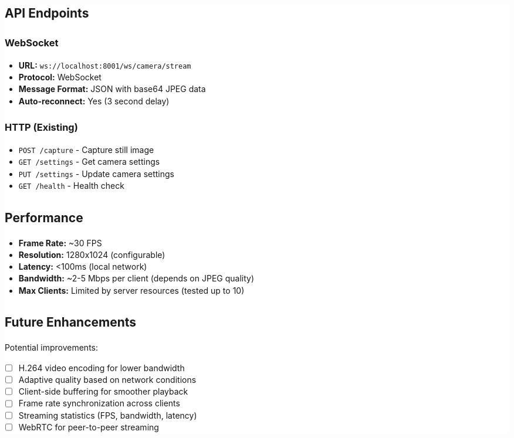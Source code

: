 ## API Endpoints

### WebSocket

- **URL:** `ws://localhost:8001/ws/camera/stream`
- **Protocol:** WebSocket
- **Message Format:** JSON with base64 JPEG data
- **Auto-reconnect:** Yes (3 second delay)

### HTTP (Existing)

- `POST /capture` - Capture still image
- `GET /settings` - Get camera settings
- `PUT /settings` - Update camera settings
- `GET /health` - Health check

## Performance

- **Frame Rate:** ~30 FPS
- **Resolution:** 1280x1024 (configurable)
- **Latency:** <100ms (local network)
- **Bandwidth:** ~2-5 Mbps per client (depends on JPEG quality)
- **Max Clients:** Limited by server resources (tested up to 10)

## Future Enhancements

Potential improvements:

- [ ] H.264 video encoding for lower bandwidth
- [ ] Adaptive quality based on network conditions
- [ ] Client-side buffering for smoother playback
- [ ] Frame rate synchronization across clients
- [ ] Streaming statistics (FPS, bandwidth, latency)
- [ ] WebRTC for peer-to-peer streaming

